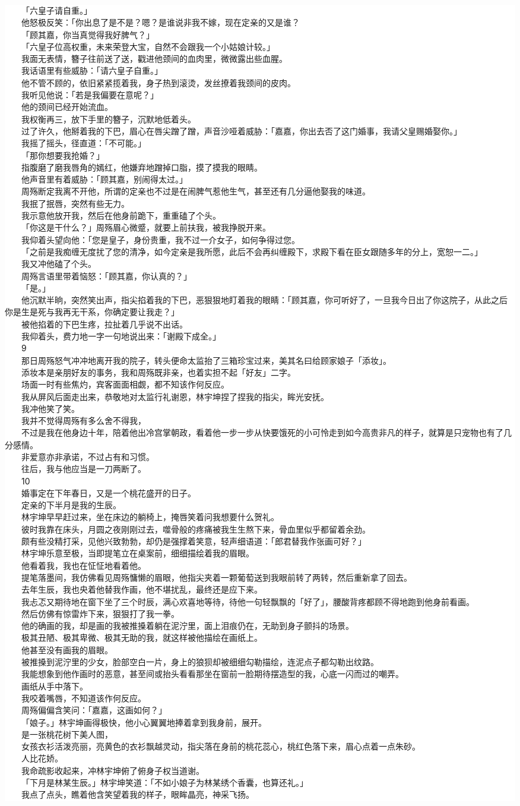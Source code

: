 &emsp;&emsp;「六皇子请自重。」  
&emsp;&emsp;他怒极反笑：「你出息了是不是？嗯？是谁说非我不嫁，现在定亲的又是谁？  
&emsp;&emsp;「顾其嘉，你当真觉得我好脾气？」  
&emsp;&emsp;「六皇子位高权重，未来荣登大宝，自然不会跟我一个小姑娘计较。」  
&emsp;&emsp;我面无表情，簪子往前送了送，戳进他颈间的血肉里，微微露出些血腥。  
&emsp;&emsp;我话语里有些威胁：「请六皇子自重。」  
&emsp;&emsp;他不管不顾的，依旧紧紧揽着我，身子热到滚烫，发丝撩着我颈间的皮肉。  
&emsp;&emsp;我听见他说：「若是我偏要在意呢？」  
&emsp;&emsp;他的颈间已经开始流血。  
&emsp;&emsp;我权衡再三，放下手里的簪子，沉默地低着头。  
&emsp;&emsp;过了许久，他掰着我的下巴，眉心在唇尖蹭了蹭，声音沙哑着威胁：「嘉嘉，你出去否了这门婚事，我请父皇赐婚娶你。」  
&emsp;&emsp;我摇了摇头，径直道：「不可能。」  
&emsp;&emsp;「那你想要我抢婚？」  
&emsp;&emsp;指腹磨了磨我唇角的嫣红，他嫌弃地蹭掉口脂，摸了摸我的眼睛。  
&emsp;&emsp;他声音里有着威胁：「顾其嘉，别闹得太过。」  
&emsp;&emsp;周殇断定我离不开他，所谓的定亲也不过是在闹脾气惹他生气，甚至还有几分逼他娶我的味道。  
&emsp;&emsp;我抿了抿唇，突然有些无力。  
&emsp;&emsp;我示意他放开我，然后在他身前跪下，重重磕了个头。  
&emsp;&emsp;「你这是干什么？」周殇眉心微蹙，就要上前扶我，被我挣脱开来。  
&emsp;&emsp;我仰着头望向他：「您是皇子，身份贵重，我不过一介女子，如何争得过您。  
&emsp;&emsp;「之前是我痴缠无度扰了您的清净，如今定亲是我所愿，此后不会再纠缠殿下，求殿下看在臣女跟随多年的分上，宽恕一二。」  
&emsp;&emsp;我又冲他磕了个头。  
&emsp;&emsp;周殇言语里带着恼怒：「顾其嘉，你认真的？」  
&emsp;&emsp;「是。」  
&emsp;&emsp;他沉默半晌，突然笑出声，指尖掐着我的下巴，恶狠狠地盯着我的眼睛：「顾其嘉，你可听好了，一旦我今日出了你这院子，从此之后你是生是死与我再无干系，你确定要让我走？」  
&emsp;&emsp;被他掐着的下巴生疼，拉扯着几乎说不出话。  
&emsp;&emsp;我仰着头，费力地一字一句地说出来：「谢殿下成全。」  
&emsp;&emsp;9  
&emsp;&emsp;那日周殇怒气冲冲地离开我的院子，转头便命太监抬了三箱珍宝过来，美其名曰给顾家娘子「添妆」。  
&emsp;&emsp;添妆本是亲朋好友的事务，我和周殇既非亲，也着实担不起「好友」二字。  
&emsp;&emsp;场面一时有些焦灼，宾客面面相觑，都不知该作何反应。  
&emsp;&emsp;我从屏风后面走出来，恭敬地对太监行礼谢恩，林宇坤捏了捏我的指尖，眸光安抚。  
&emsp;&emsp;我冲他笑了笑。  
&emsp;&emsp;我并不觉得周殇有多么舍不得我，  
&emsp;&emsp;不过是我在他身边十年，陪着他出冷宫掌朝政，看着他一步一步从快要饿死的小可怜走到如今高贵非凡的样子，就算是只宠物也有了几分感情。  
&emsp;&emsp;非爱意亦非承诺，不过占有和习惯。  
&emsp;&emsp;往后，我与他应当是一刀两断了。  
&emsp;&emsp;10  
&emsp;&emsp;婚事定在下年春日，又是一个桃花盛开的日子。  
&emsp;&emsp;定亲的下半月是我的生辰。  
&emsp;&emsp;林宇坤早早赶过来，坐在床边的躺椅上，掩唇笑着问我想要什么贺礼。  
&emsp;&emsp;彼时我靠在床头，月圆之夜刚刚过去，噬骨般的疼痛被我生生熬下来，骨血里似乎都留着余劲。  
&emsp;&emsp;颇有些没精打采，见他兴致勃勃，却仍是强撑着笑意，轻声细语道：「郎君替我作张画可好？」  
&emsp;&emsp;林宇坤乐意至极，当即提笔立在桌案前，细细描绘着我的眉眼。  
&emsp;&emsp;他看着我，我也在怔怔地看着他。  
&emsp;&emsp;提笔落墨间，我仿佛看见周殇慵懒的眉眼，他指尖夹着一颗葡萄送到我眼前转了两转，然后重新拿了回去。  
&emsp;&emsp;去年生辰，我也央着他替我作画，他不堪扰乱，最终还是应下来。  
&emsp;&emsp;我忐忑又期待地在窗下坐了三个时辰，满心欢喜地等待，待他一句轻飘飘的「好了」，腰酸背疼都顾不得地跑到他身前看画。  
&emsp;&emsp;然后仿佛有惊雷炸下来，狠狠打了我一拳。  
&emsp;&emsp;他的确画的我，却是画的我被推搡着躺在泥泞里，面上泪痕仍在，无助到身子颤抖的场景。  
&emsp;&emsp;极其丑陋、极其卑微、极其无助的我，就这样被他描绘在画纸上。  
&emsp;&emsp;他甚至没有画我的眉眼。  
&emsp;&emsp;被推搡到泥泞里的少女，脸部空白一片，身上的狼狈却被细细勾勒描绘，连泥点子都勾勒出纹路。  
&emsp;&emsp;我能想象到他作画时的恶意，甚至间或抬头看看那坐在窗前一脸期待摆造型的我，心底一闪而过的嘲弄。  
&emsp;&emsp;画纸从手中落下。  
&emsp;&emsp;我咬着嘴唇，不知道该作何反应。  
&emsp;&emsp;周殇偏偏含笑问：「嘉嘉，这画如何？」  
&emsp;&emsp;「娘子。」林宇坤画得极快，他小心翼翼地捧着拿到我身前，展开。  
&emsp;&emsp;是一张桃花树下美人图，  
&emsp;&emsp;女孩衣衫活泼亮丽，亮黄色的衣衫飘越灵动，指尖落在身前的桃花蕊心，桃红色落下来，眉心点着一点朱砂。  
&emsp;&emsp;人比花娇。  
&emsp;&emsp;我命疏影收起来，冲林宇坤俯了俯身子权当道谢。  
&emsp;&emsp;「下月是林某生辰。」林宇坤笑道：「不如小娘子为林某绣个香囊，也算还礼。」  
&emsp;&emsp;我点了点头，瞧着他含笑望着我的样子，眼眸晶亮，神采飞扬。  